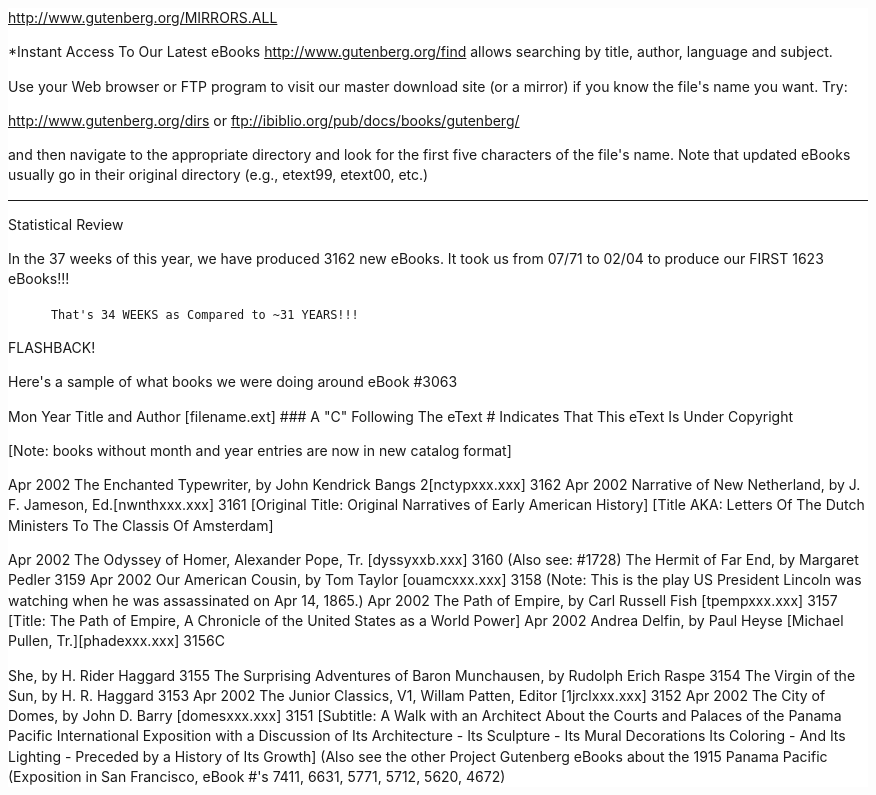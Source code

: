 http://www.gutenberg.org/MIRRORS.ALL


*Instant Access To Our Latest eBooks
http://www.gutenberg.org/find
allows searching by title, author, language and subject.

Use your Web browser or FTP program to visit our master download
site (or a mirror) if you know the file's name you want.  Try:

http://www.gutenberg.org/dirs
or
ftp://ibiblio.org/pub/docs/books/gutenberg/

and then navigate to the appropriate directory and look for the first
five characters of the file's name.  Note that updated eBooks usually
go in their original directory (e.g., etext99, etext00, etc.)


***


Statistical Review

In the 37 weeks of this year, we have produced 3162 new eBooks.
It took us from 07/71 to 02/04 to produce our FIRST 1623 eBooks!!!

          That's 34 WEEKS as Compared to ~31 YEARS!!!


FLASHBACK!

Here's a sample of what books we were doing around eBook #3063

Mon Year Title and Author                                  [filename.ext] ###
A "C" Following The eText # Indicates That This eText Is Under Copyright

[Note:  books without month and year entries are now in new catalog format]


Apr 2002 The Enchanted Typewriter, by John Kendrick Bangs 2[nctypxxx.xxx] 3162
Apr 2002 Narrative of New Netherland, by J. F. Jameson, Ed.[nwnthxxx.xxx] 3161
   [Original Title: Original Narratives of Early American History]
   [Title AKA: Letters Of The Dutch Ministers To The Classis Of Amsterdam]

Apr 2002 The Odyssey of Homer, Alexander Pope, Tr.         [dyssyxxb.xxx] 3160
   (Also see: #1728)
The Hermit of Far End, by Margaret Pedler                                 3159
Apr 2002 Our American Cousin, by Tom Taylor                [ouamcxxx.xxx] 3158
   (Note: This is the play US President Lincoln was watching when he was
    assassinated on Apr 14, 1865.)
Apr 2002 The Path of Empire, by Carl Russell Fish          [tpempxxx.xxx] 3157
   [Title: The Path of Empire, A Chronicle of the United States as a
    World Power]
Apr 2002 Andrea Delfin, by Paul Heyse [Michael Pullen, Tr.][phadexxx.xxx] 3156C

She, by H. Rider Haggard                                                  3155
The Surprising Adventures of Baron Munchausen, by Rudolph Erich Raspe     3154
The Virgin of the Sun, by H. R. Haggard                                   3153
Apr 2002 The Junior Classics, V1, Willam Patten, Editor    [1jrclxxx.xxx] 3152
Apr 2002 The City of Domes, by John D. Barry               [domesxxx.xxx] 3151
   [Subtitle:  A Walk with an Architect About the Courts and Palaces of the
    Panama Pacific International Exposition with a Discussion of Its
    Architecture - Its Sculpture - Its Mural Decorations Its Coloring - And
    Its Lighting - Preceded by a History of Its Growth]
   (Also see the other Project Gutenberg eBooks about the 1915 Panama Pacific
   (Exposition in San Francisco, eBook #'s 7411, 6631, 5771, 5712, 5620, 4672)
